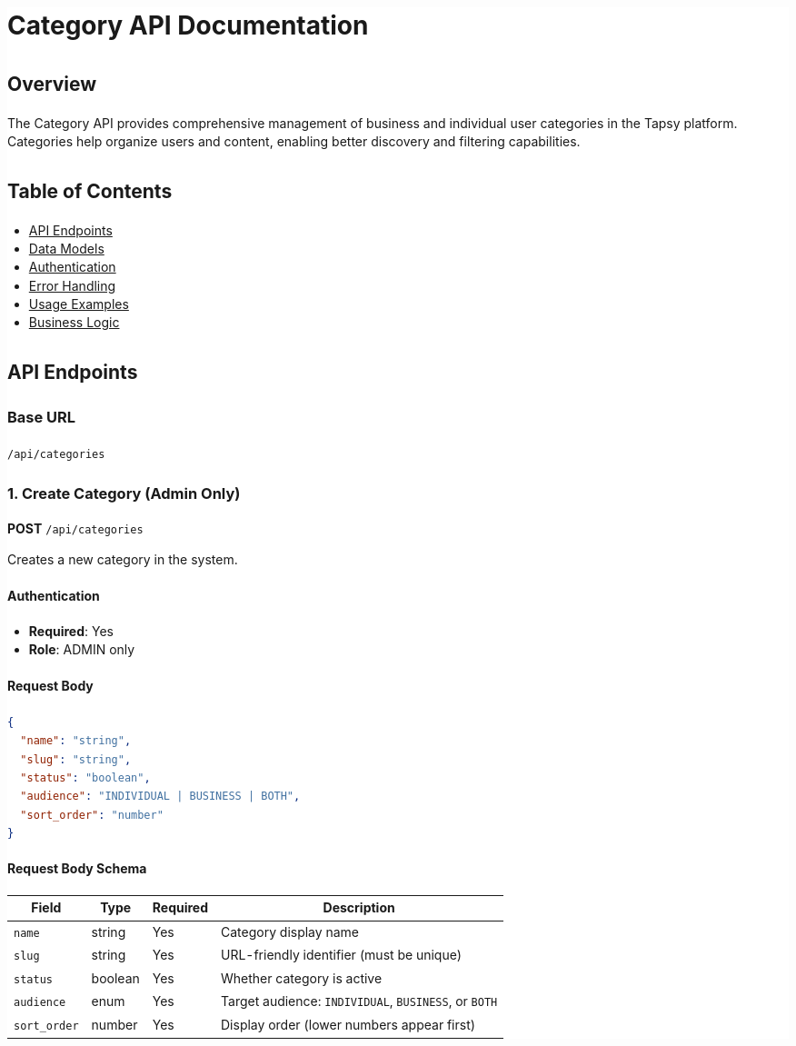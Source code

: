 # Category API Documentation

## Overview

The Category API provides comprehensive management of business and individual user categories in the Tapsy platform. Categories help organize users and content, enabling better discovery and filtering capabilities.

## Table of Contents

- [API Endpoints](#api-endpoints)
- [Data Models](#data-models)
- [Authentication](#authentication)
- [Error Handling](#error-handling)
- [Usage Examples](#usage-examples)
- [Business Logic](#business-logic)

## API Endpoints

### Base URL
```
/api/categories
```

### 1. Create Category (Admin Only)

**POST** `/api/categories`

Creates a new category in the system.

#### Authentication
- **Required**: Yes
- **Role**: ADMIN only

#### Request Body
```json
{
  "name": "string",
  "slug": "string", 
  "status": "boolean",
  "audience": "INDIVIDUAL | BUSINESS | BOTH",
  "sort_order": "number"
}
```

#### Request Body Schema
| Field | Type | Required | Description |
|-------|------|----------|-------------|
| `name` | string | Yes | Category display name |
| `slug` | string | Yes | URL-friendly identifier (must be unique) |
| `status` | boolean | Yes | Whether category is active |
| `audience` | enum | Yes | Target audience: `INDIVIDUAL`, `BUSINESS`, or `BOTH` |
| `sort_order` | number | Yes | Display order (lower numbers appear first) |
